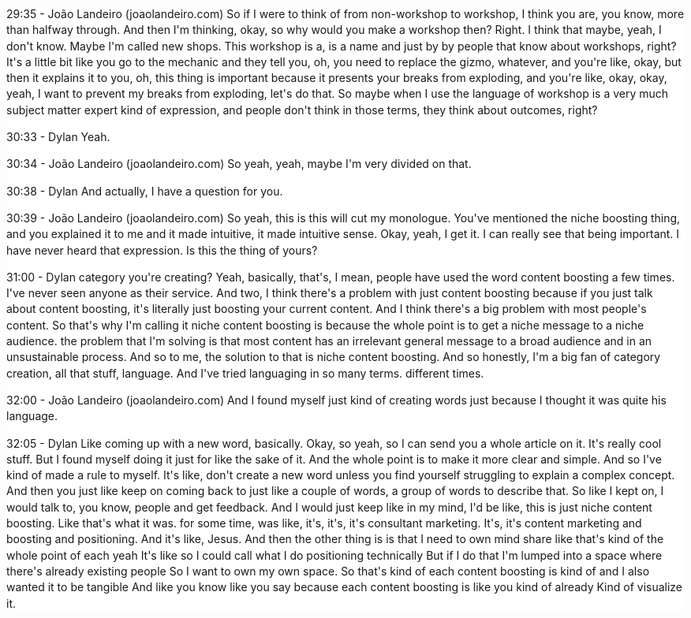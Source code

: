 29:35 - João Landeiro (joaolandeiro.com)
  So if I were to think of from non-workshop to workshop, I think you are, you know, more than halfway through.  And then I'm thinking, okay, so why would you make a workshop then? Right. I think that maybe, yeah, I don't know.  Maybe I'm called new shops. This workshop is a, is a name and just by by people that know about workshops, right?  It's a little bit like you go to the mechanic and they tell you, oh, you need to replace the gizmo, whatever, and you're like, okay, but then it explains it to you, oh, this thing is important because it presents your breaks from exploding, and you're like, okay, okay, yeah, I want to prevent my breaks from exploding, let's do that.  So maybe when I use the language of workshop is a very much subject matter expert kind of expression, and people don't think in those terms, they think about outcomes, right?

30:33 - Dylan
  Yeah.

30:34 - João Landeiro (joaolandeiro.com)
  So yeah, yeah, maybe I'm very divided on that.

30:38 - Dylan
  And actually, I have a question for you.

30:39 - João Landeiro (joaolandeiro.com)
  So yeah, this is this will cut my monologue. You've mentioned the niche boosting thing, and you explained it to me and it made intuitive, it made intuitive sense.  Okay, yeah, I get it. I can really see that being important. I have never heard that expression. Is this the thing of yours?

31:00 - Dylan
  category you're creating? Yeah, basically, that's, I mean, people have used the word content boosting a few times. I've never seen anyone as their service.  And two, I think there's a problem with just content boosting because if you just talk about content boosting, it's literally just boosting your current content.  And I think there's a big problem with most people's content. So that's why I'm calling it niche content boosting is because the whole point is to get a niche message to a niche audience.  the problem that I'm solving is that most content has an irrelevant general message to a broad audience and in an unsustainable process.  And so to me, the solution to that is niche content boosting. And so honestly, I'm a big fan of category creation, all that stuff, language.  And I've tried languaging in so many terms. different times.

32:00 - João Landeiro (joaolandeiro.com)
  And I found myself just kind of creating words just because I thought it was quite his language.

32:05 - Dylan
  Like coming up with a new word, basically. Okay, so yeah, so I can send you a whole article on it.  It's really cool stuff. But I found myself doing it just for like the sake of it. And the whole point is to make it more clear and simple.  And so I've kind of made a rule to myself. It's like, don't create a new word unless you find yourself struggling to explain a complex concept.  And then you just like keep on coming back to just like a couple of words, a group of words to describe that.  So like I kept on, I would talk to, you know, people and get feedback. And I would just keep like in my mind, I'd be like, this is just niche content boosting.  Like that's what it was. for some time, was like, it's, it's, it's consultant marketing. It's, it's content marketing and boosting and positioning.  And it's like, Jesus. And then the other thing is is that I need to own mind share like that's kind of the whole point of each yeah It's like so I could call what I do positioning technically But if I do that I'm lumped into a space where there's already existing people So I want to own my own space.  So that's kind of each content boosting is kind of and I also wanted it to be tangible And like you know like you say because each content boosting is like you kind of already Kind of visualize it.
